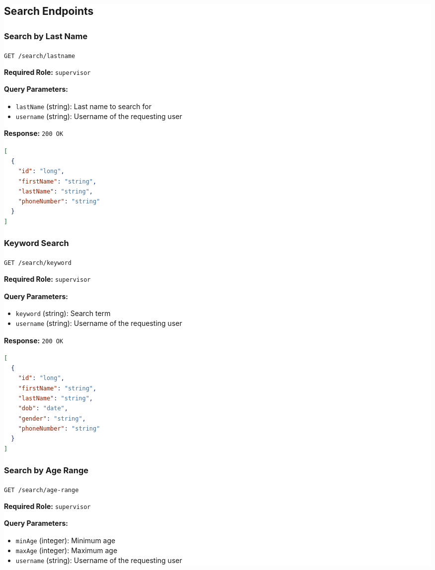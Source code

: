 ## Search Endpoints

### Search by Last Name
`GET /search/lastname`

**Required Role:** `supervisor`

**Query Parameters:**
- `lastName` (string): Last name to search for
- `username` (string): Username of the requesting user

**Response:** `200 OK`
```json
[
  {
    "id": "long",
    "firstName": "string",
    "lastName": "string",
    "phoneNumber": "string"
  }
]
```

### Keyword Search
`GET /search/keyword`

**Required Role:** `supervisor`

**Query Parameters:**
- `keyword` (string): Search term
- `username` (string): Username of the requesting user

**Response:** `200 OK`
```json
[
  {
    "id": "long",
    "firstName": "string",
    "lastName": "string",
    "dob": "date",
    "gender": "string",
    "phoneNumber": "string"
  }
]
```

### Search by Age Range
`GET /search/age-range`

**Required Role:** `supervisor`

**Query Parameters:**
- `minAge` (integer): Minimum age
- `maxAge` (integer): Maximum age
- `username` (string): Username of the requesting user
